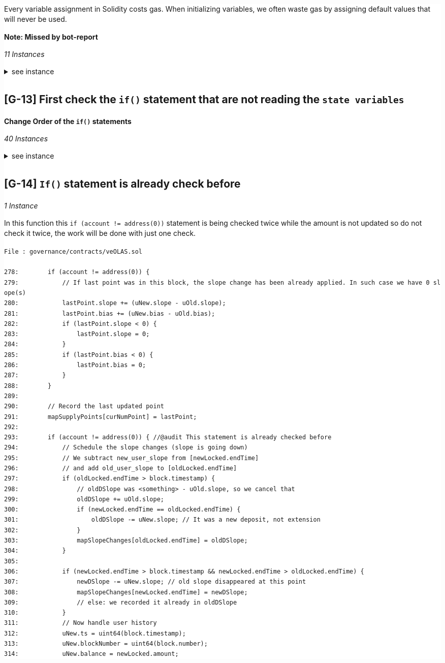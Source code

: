 Every variable assignment in Solidity costs gas. When initializing variables, we often waste gas by assigning default values that will never be used.

**Note: Missed by bot-report**

_11 Instances_

<details><summary>see instance</summary></details>

## [G-13] First check the `if()` statement that are not reading the `state variables`

**Change Order of the `if()` statements**

_40 Instances_

<details><summary>see instance</summary></details>

## [G-14] `If()` statement is already check before

_1 Instance_

In this function this `if (account != address(0))` statement is being checked twice while the amount is not updated so do not check it twice, the work will be done with just one check.

```solidity
File : governance/contracts/veOLAS.sol

278:        if (account != address(0)) {
279:            // If last point was in this block, the slope change has been already applied. In such case we have 0 slope(s)
280:            lastPoint.slope += (uNew.slope - uOld.slope);
281:            lastPoint.bias += (uNew.bias - uOld.bias);
282:            if (lastPoint.slope < 0) {
283:                lastPoint.slope = 0;
284:            }
285:            if (lastPoint.bias < 0) {
286:                lastPoint.bias = 0;
287:            }
288:        }
289:
290:        // Record the last updated point
291:        mapSupplyPoints[curNumPoint] = lastPoint;
292:
293:        if (account != address(0)) { //@audit This statement is already checked before
294:            // Schedule the slope changes (slope is going down)
295:            // We subtract new_user_slope from [newLocked.endTime]
296:            // and add old_user_slope to [oldLocked.endTime]
297:            if (oldLocked.endTime > block.timestamp) {
298:                // oldDSlope was <something> - uOld.slope, so we cancel that
299:                oldDSlope += uOld.slope;
300:                if (newLocked.endTime == oldLocked.endTime) {
301:                    oldDSlope -= uNew.slope; // It was a new deposit, not extension
302:                }
303:                mapSlopeChanges[oldLocked.endTime] = oldDSlope;
304:            }
305:
306:            if (newLocked.endTime > block.timestamp && newLocked.endTime > oldLocked.endTime) {
307:                newDSlope -= uNew.slope; // old slope disappeared at this point
308:                mapSlopeChanges[newLocked.endTime] = newDSlope;
309:                // else: we recorded it already in oldDSlope
310:            }
311:            // Now handle user history
312:            uNew.ts = uint64(block.timestamp);
313:            uNew.blockNumber = uint64(block.number);
314:            uNew.balance = newLocked.amount;
```